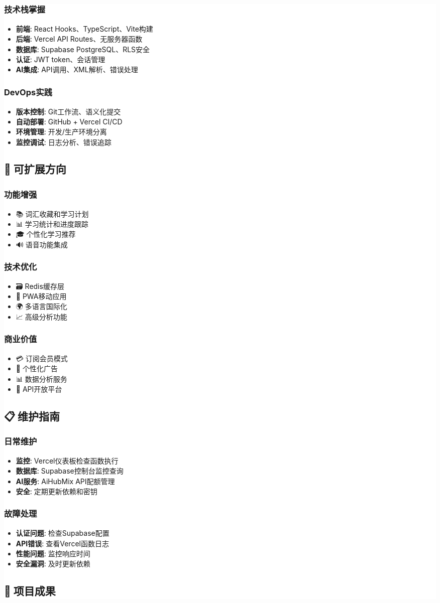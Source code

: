 ### 技术栈掌握
- **前端**: React Hooks、TypeScript、Vite构建
- **后端**: Vercel API Routes、无服务器函数
- **数据库**: Supabase PostgreSQL、RLS安全
- **认证**: JWT token、会话管理
- **AI集成**: API调用、XML解析、错误处理

### DevOps实践
- **版本控制**: Git工作流、语义化提交
- **自动部署**: GitHub + Vercel CI/CD
- **环境管理**: 开发/生产环境分离
- **监控调试**: 日志分析、错误追踪

## 🔮 可扩展方向

### 功能增强
- 📚 词汇收藏和学习计划
- 📊 学习统计和进度跟踪
- 🎓 个性化学习推荐
- 🔊 语音功能集成

### 技术优化
- 🗃️ Redis缓存层
- 📱 PWA移动应用
- 🌍 多语言国际化
- 📈 高级分析功能

### 商业价值
- 💳 订阅会员模式
- 🎯 个性化广告
- 📊 数据分析服务
- 🔗 API开放平台

## 📋 维护指南

### 日常维护
- **监控**: Vercel仪表板检查函数执行
- **数据库**: Supabase控制台监控查询
- **AI服务**: AiHubMix API配额管理
- **安全**: 定期更新依赖和密钥

### 故障处理
- **认证问题**: 检查Supabase配置
- **API错误**: 查看Vercel函数日志
- **性能问题**: 监控响应时间
- **安全漏洞**: 及时更新依赖

## 🎊 项目成果
